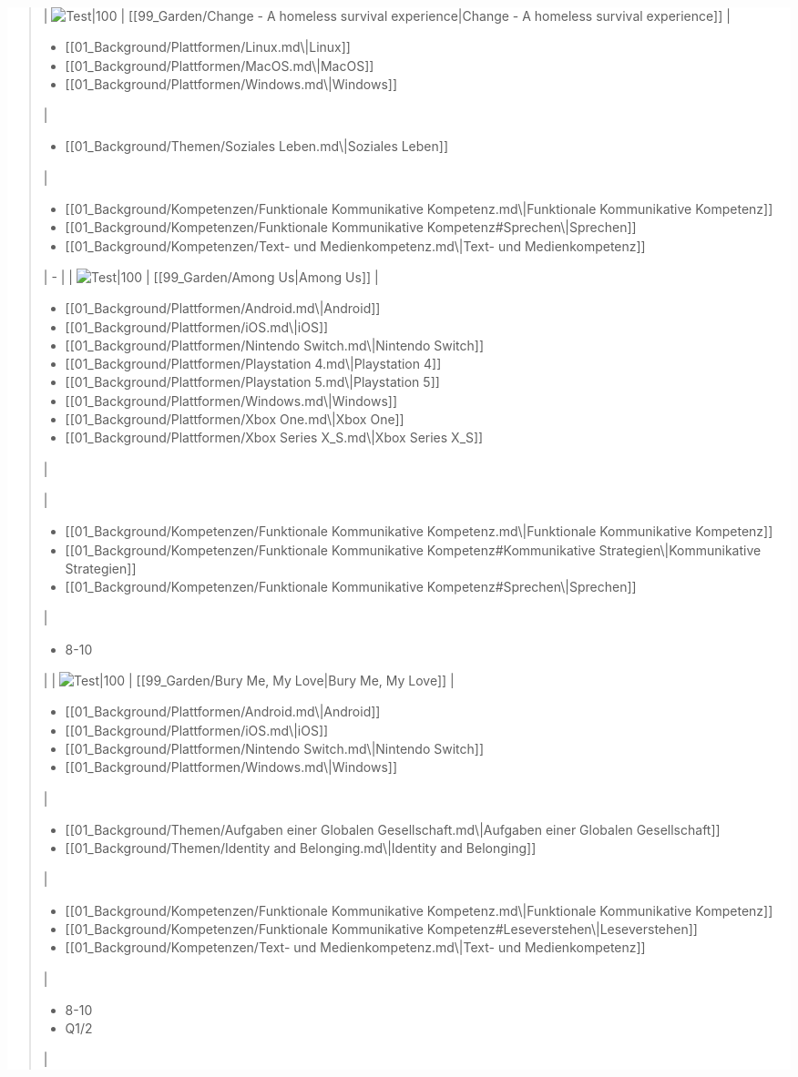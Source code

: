 > | ![Test\|100](https://products.eneba.games/resized-products/se9fKCNElwaSLnT1sj2EVw3TtqhG32YPj0XlMQyUsHA_70x92_3x-0.jpeg)                                                              | [[99_Garden/Change - A homeless survival experience\|Change - A homeless survival experience]] | <ul><li>[[01_Background/Plattformen/Linux.md\\|Linux]]</li><li>[[01_Background/Plattformen/MacOS.md\\|MacOS]]</li><li>[[01_Background/Plattformen/Windows.md\\|Windows]]</li></ul>                                                                                                                                                                                                                                                                                                                                                                  | <ul><li>[[01_Background/Themen/Soziales Leben.md\\|Soziales Leben]]</li></ul>                                                                                                                                                                                                                                                                                                                 | <ul><li>[[01_Background/Kompetenzen/Funktionale Kommunikative Kompetenz.md\\|Funktionale Kommunikative Kompetenz]]</li><li>[[01_Background/Kompetenzen/Funktionale Kommunikative Kompetenz#Sprechen\\|Sprechen]]</li><li>[[01_Background/Kompetenzen/Text- und Medienkompetenz.md\\|Text- und Medienkompetenz]]</li></ul>                                                                                                                                                                                                                                                 | \-                                              |
> | ![Test\|100](https://images.igdb.com/igdb/image/upload/t_cover_big/co6kqt.webp)                                                                                                      | [[99_Garden/Among Us\|Among Us]]                                                               | <ul><li>[[01_Background/Plattformen/Android.md\\|Android]]</li><li>[[01_Background/Plattformen/iOS.md\\|iOS]]</li><li>[[01_Background/Plattformen/Nintendo Switch.md\\|Nintendo Switch]]</li><li>[[01_Background/Plattformen/Playstation 4.md\\|Playstation 4]]</li><li>[[01_Background/Plattformen/Playstation 5.md\\|Playstation 5]]</li><li>[[01_Background/Plattformen/Windows.md\\|Windows]]</li><li>[[01_Background/Plattformen/Xbox One.md\\|Xbox One]]</li><li>[[01_Background/Plattformen/Xbox Series X_S.md\\|Xbox Series X_S]]</li></ul> | <ul></ul>                                                                                                                                                                                                                                                                                                                                                                                     | <ul><li>[[01_Background/Kompetenzen/Funktionale Kommunikative Kompetenz.md\\|Funktionale Kommunikative Kompetenz]]</li><li>[[01_Background/Kompetenzen/Funktionale Kommunikative Kompetenz#Kommunikative Strategien\\|Kommunikative Strategien]]</li><li>[[01_Background/Kompetenzen/Funktionale Kommunikative Kompetenz#Sprechen\\|Sprechen]]</li></ul>                                                                                                                                                                                                               | <ul><li>8-10</li></ul>                          |
> | ![Test\|100](https://images.igdb.com/igdb/image/upload/t_cover_big/co3r4y.webp)                                                                                                      | [[99_Garden/Bury Me, My Love\|Bury Me, My Love]]                                               | <ul><li>[[01_Background/Plattformen/Android.md\\|Android]]</li><li>[[01_Background/Plattformen/iOS.md\\|iOS]]</li><li>[[01_Background/Plattformen/Nintendo Switch.md\\|Nintendo Switch]]</li><li>[[01_Background/Plattformen/Windows.md\\|Windows]]</li></ul>                                                                                                                                                                                                                                                                                       | <ul><li>[[01_Background/Themen/Aufgaben einer Globalen Gesellschaft.md\\|Aufgaben einer Globalen Gesellschaft]]</li><li>[[01_Background/Themen/Identity and Belonging.md\\|Identity and Belonging]]</li></ul>                                                                                                                                                                                 | <ul><li>[[01_Background/Kompetenzen/Funktionale Kommunikative Kompetenz.md\\|Funktionale Kommunikative Kompetenz]]</li><li>[[01_Background/Kompetenzen/Funktionale Kommunikative Kompetenz#Leseverstehen\\|Leseverstehen]]</li><li>[[01_Background/Kompetenzen/Text- und Medienkompetenz.md\\|Text- und Medienkompetenz]]</li></ul>                                                                                                                                                                                                                                       | <ul><li>8-10</li><li>Q1/2</li></ul>             |